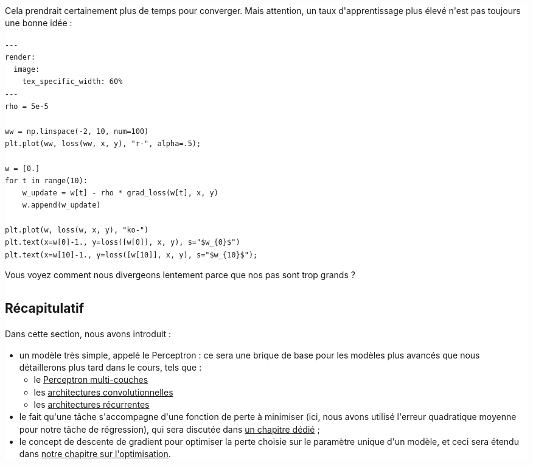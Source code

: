 Cela prendrait certainement plus de temps pour converger.
Mais attention, un taux d'apprentissage plus élevé n'est pas toujours une bonne idée :

```{code-cell} ipython3
---
render:
  image:
    tex_specific_width: 60%
---
rho = 5e-5

ww = np.linspace(-2, 10, num=100)
plt.plot(ww, loss(ww, x, y), "r-", alpha=.5);

w = [0.]
for t in range(10):
    w_update = w[t] - rho * grad_loss(w[t], x, y)
    w.append(w_update)

plt.plot(w, loss(w, x, y), "ko-")
plt.text(x=w[0]-1., y=loss([w[0]], x, y), s="$w_{0}$")
plt.text(x=w[10]-1., y=loss([w[10]], x, y), s="$w_{10}$");
```

Vous voyez comment nous divergeons lentement parce que nos pas sont trop grands ?

## Récapitulatif

Dans cette section, nous avons introduit :
* un modèle très simple, appelé le Perceptron : ce sera une brique de base pour les modèles plus avancés que nous détaillerons plus tard dans le cours, tels que :
    * le [Perceptron multi-couches](sec:mlp)
    * les [architectures convolutionnelles](sec:cnn)
    * les [architectures récurrentes](sec:rnn)
* le fait qu'une tâche s'accompagne d'une fonction de perte à minimiser (ici, nous avons utilisé l'erreur quadratique moyenne pour notre tâche de régression), qui sera discutée dans [un chapitre dédié](sec:loss) ;
* le concept de descente de gradient pour optimiser la perte choisie sur le paramètre unique d'un modèle, et ceci sera étendu dans [notre chapitre sur l'optimisation](sec:sgd).
